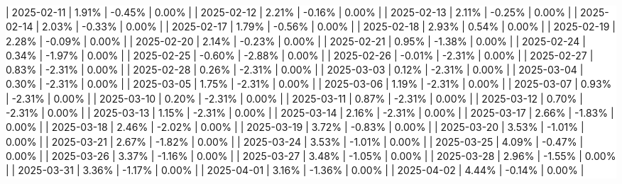| 2025-02-11 | 1.91%     | -0.45%      | 0.00%      |
| 2025-02-12 | 2.21%     | -0.16%      | 0.00%      |
| 2025-02-13 | 2.11%     | -0.25%      | 0.00%      |
| 2025-02-14 | 2.03%     | -0.33%      | 0.00%      |
| 2025-02-17 | 1.79%     | -0.56%      | 0.00%      |
| 2025-02-18 | 2.93%     | 0.54%       | 0.00%      |
| 2025-02-19 | 2.28%     | -0.09%      | 0.00%      |
| 2025-02-20 | 2.14%     | -0.23%      | 0.00%      |
| 2025-02-21 | 0.95%     | -1.38%      | 0.00%      |
| 2025-02-24 | 0.34%     | -1.97%      | 0.00%      |
| 2025-02-25 | -0.60%    | -2.88%      | 0.00%      |
| 2025-02-26 | -0.01%    | -2.31%      | 0.00%      |
| 2025-02-27 | 0.83%     | -2.31%      | 0.00%      |
| 2025-02-28 | 0.26%     | -2.31%      | 0.00%      |
| 2025-03-03 | 0.12%     | -2.31%      | 0.00%      |
| 2025-03-04 | 0.30%     | -2.31%      | 0.00%      |
| 2025-03-05 | 1.75%     | -2.31%      | 0.00%      |
| 2025-03-06 | 1.19%     | -2.31%      | 0.00%      |
| 2025-03-07 | 0.93%     | -2.31%      | 0.00%      |
| 2025-03-10 | 0.20%     | -2.31%      | 0.00%      |
| 2025-03-11 | 0.87%     | -2.31%      | 0.00%      |
| 2025-03-12 | 0.70%     | -2.31%      | 0.00%      |
| 2025-03-13 | 1.15%     | -2.31%      | 0.00%      |
| 2025-03-14 | 2.16%     | -2.31%      | 0.00%      |
| 2025-03-17 | 2.66%     | -1.83%      | 0.00%      |
| 2025-03-18 | 2.46%     | -2.02%      | 0.00%      |
| 2025-03-19 | 3.72%     | -0.83%      | 0.00%      |
| 2025-03-20 | 3.53%     | -1.01%      | 0.00%      |
| 2025-03-21 | 2.67%     | -1.82%      | 0.00%      |
| 2025-03-24 | 3.53%     | -1.01%      | 0.00%      |
| 2025-03-25 | 4.09%     | -0.47%      | 0.00%      |
| 2025-03-26 | 3.37%     | -1.16%      | 0.00%      |
| 2025-03-27 | 3.48%     | -1.05%      | 0.00%      |
| 2025-03-28 | 2.96%     | -1.55%      | 0.00%      |
| 2025-03-31 | 3.36%     | -1.17%      | 0.00%      |
| 2025-04-01 | 3.16%     | -1.36%      | 0.00%      |
| 2025-04-02 | 4.44%     | -0.14%      | 0.00%      |
